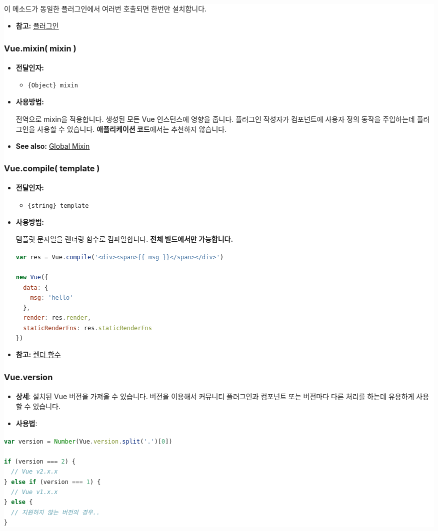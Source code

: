   이 메소드가 동일한 플러그인에서 여러번 호출되면 한번만 설치합니다.

- **참고:** [플러그인](../guide/plugins.html)

### Vue.mixin( mixin )

- **전달인자:**
  - `{Object} mixin`

- **사용방법:**

  전역으로 mixin을 적용합니다. 생성된 모든 Vue 인스턴스에 영향을 줍니다. 플러그인 작성자가 컴포넌트에 사용자 정의 동작을 주입하는데 플러그인을 사용할 수 있습니다. **애플리케이션 코드**에서는 추천하지 않습니다.

- **See also:** [Global Mixin](../guide/mixins.html#Global-Mixin)

### Vue.compile( template )

- **전달인자:**
  - `{string} template`

- **사용방법:**

  템플릿 문자열을 렌더링 함수로 컴파일합니다. **전체 빌드에서만 가능합니다.**

  ``` js
  var res = Vue.compile('<div><span>{{ msg }}</span></div>')

  new Vue({
    data: {
      msg: 'hello'
    },
    render: res.render,
    staticRenderFns: res.staticRenderFns
  })
  ```


- **참고:** [렌더 함수](../guide/render-function.html)

### Vue.version

- **상세**: 설치된 Vue 버전을 가져올 수 있습니다. 버전을 이용해서 커뮤니티 플러그인과 컴포넌트 또는 버전마다 다른 처리를 하는데 유용하게 사용할 수 있습니다.

- **사용법**:

```js
var version = Number(Vue.version.split('.')[0])

if (version === 2) {
  // Vue v2.x.x
} else if (version === 1) {
  // Vue v1.x.x
} else {
  // 지원하지 않는 버전의 경우..
}
```
